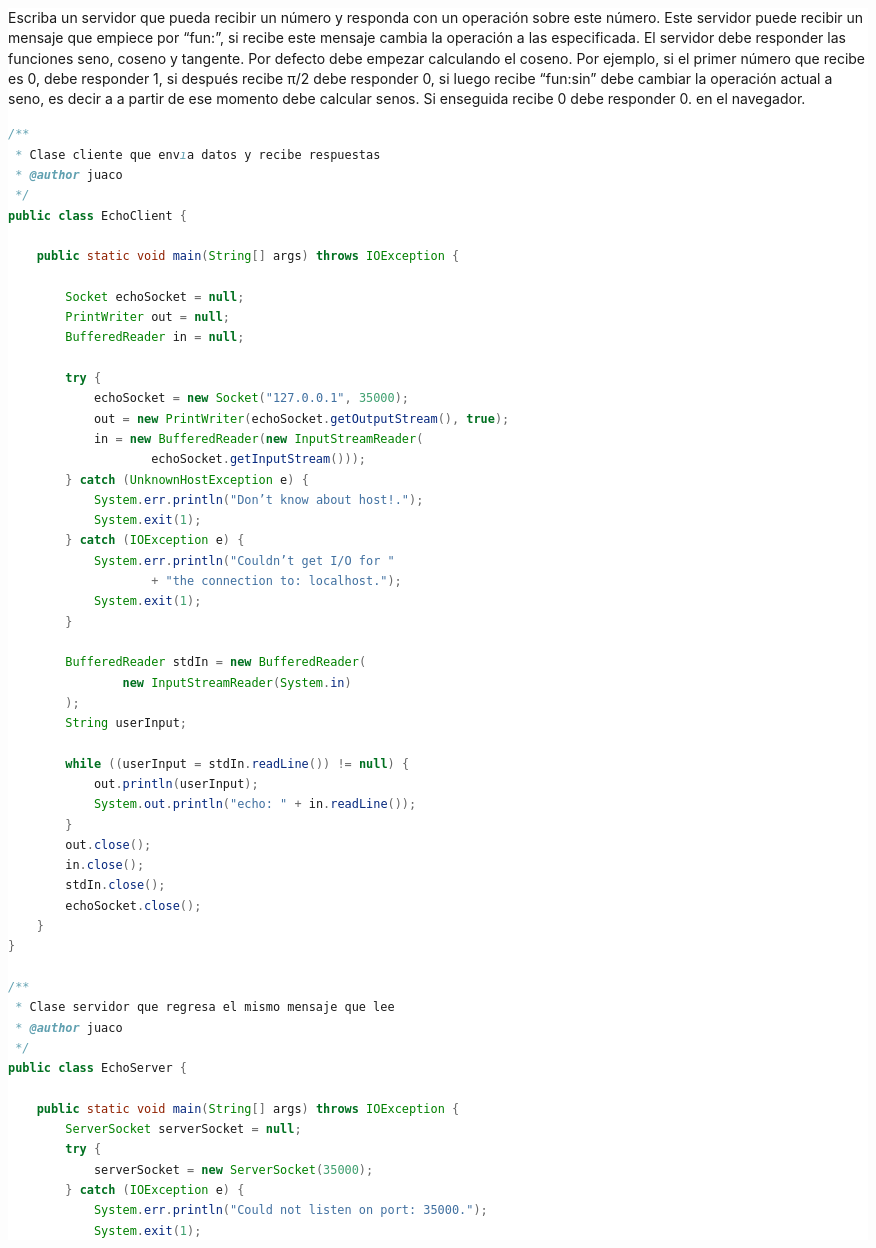 Escriba un servidor que pueda recibir un número y responda con un operación sobre este número. Este servidor puede recibir un mensaje que empiece por “fun:”, si recibe este mensaje cambia la operación a las especificada. El servidor debe responder las funciones seno, coseno y tangente. Por defecto debe empezar calculando el coseno. Por ejemplo, si el primer número que recibe es 0, debe responder 1, si después recibe π/2 debe responder 0, si luego recibe “fun:sin” debe cambiar la operación actual a seno, es decir a a partir de ese momento debe calcular senos. Si enseguida recibe 0 debe responder 0. en el navegador.

```java
/**
 * Clase cliente que envıa datos y recibe respuestas 
 * @author juaco
 */
public class EchoClient {

    public static void main(String[] args) throws IOException {

        Socket echoSocket = null;
        PrintWriter out = null;
        BufferedReader in = null;

        try {
            echoSocket = new Socket("127.0.0.1", 35000);
            out = new PrintWriter(echoSocket.getOutputStream(), true);
            in = new BufferedReader(new InputStreamReader(
                    echoSocket.getInputStream()));
        } catch (UnknownHostException e) {
            System.err.println("Don’t know about host!.");
            System.exit(1);
        } catch (IOException e) {
            System.err.println("Couldn’t get I/O for "
                    + "the connection to: localhost.");
            System.exit(1);
        }

        BufferedReader stdIn = new BufferedReader(
                new InputStreamReader(System.in)
        );
        String userInput;

        while ((userInput = stdIn.readLine()) != null) {
            out.println(userInput);
            System.out.println("echo: " + in.readLine());
        }
        out.close();
        in.close();
        stdIn.close();
        echoSocket.close();
    }
}

/**
 * Clase servidor que regresa el mismo mensaje que lee
 * @author juaco
 */
public class EchoServer {

    public static void main(String[] args) throws IOException {
        ServerSocket serverSocket = null;
        try {
            serverSocket = new ServerSocket(35000);
        } catch (IOException e) {
            System.err.println("Could not listen on port: 35000.");
            System.exit(1);
```